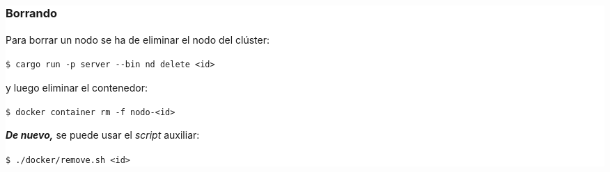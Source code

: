 ### Borrando

Para borrar un nodo se ha de eliminar el nodo del clúster:

```console
$ cargo run -p server --bin nd delete <id>
```

y luego eliminar el contenedor:

```console
$ docker container rm -f nodo-<id>
```

***De nuevo,*** se puede usar el _script_ auxiliar:

```console
$ ./docker/remove.sh <id>
```
